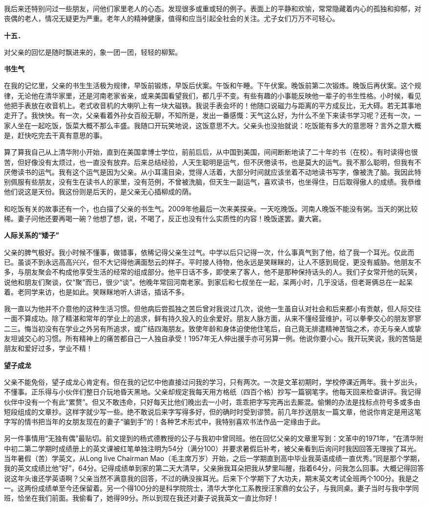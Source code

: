   我后来还特别问过一些朋友，问他们家里老人的心态。发现很多或重或轻的例子。表面上的平静和欢愉，常常隐藏着内心的孤独和抑郁，对丧偶的老人，情况无疑更为严重。老年人的精神健康，值得和应当引起全社会的关注。尤子女们万万不可轻心。
 </p>
 <p>
  <strong>
   十五．
  </strong>
 </p>
 <p>
  对父亲的回忆是随时飘进来的，象一团一团，轻轻的柳絮。
 </p>
 <p>
  <strong>
   书生气
  </strong>
 </p>
 <p>
  在我的记忆里，父亲的书生生活极为规律，早饭前锻炼，早饭后伏案。午饭和午睡。下午伏案。晚饭前第二次锻炼。晚饭后再伏案。这个规律，无论他在清华家里，还是河南老家省亲，或来美国看望我们，都几乎不变。有些有趣的小事能反映他一辈子的书生性格。小时候，看见他把手表放在收音机上。老式收音机的大喇叭上有一块大磁铁。我说手表会坏的！他随口说磁力与距离的平方成反比，无大碍。若无其事地走开了。我怏怏。有一次，父亲看着外孙女百般无聊，不知所是，发出一番感慨：天气这么好，为什么不坐下来读书学习呢？还有一次，一家人坐在一起吃饭，饭菜大概不那么丰盛。我随口开玩笑地说，这饭意思不大。父亲头也没抬就说：吃饭能有多大的意思呀？言外之意大概是，赶快吃完去干真有意思的事。
 </p>
 <p>
  算了算我自己从上清华附小开始，直到在美国拿博士学位，前前后后，从中国到美国，间间断断地读了二十年的书（在校）。有时读得也很苦，但好像没有太烦过，也一直没有放弃。后来总结经验，人天生聪明是运气，但不厌倦读书，也是莫大的运气。我不那么聪明，但我有不厌倦读书的运气。我有这个运气是因为父亲。从小耳濡目染，觉得人活着，大部分时间就应该坐着不动地读书写字，像被洗了脑。我因此特别佩服有些朋友，没有生在读书人的家里，没有范例，不曾被洗脑，但天生一副运气，喜欢读书，也坐得住，日后取得傲人的成绩。我恭维他们说这是天份。我这份则是后天的，是父亲无心插柳成的荫。
 </p>
 <p>
  和吃饭有关的故事还有一个，也白描了父亲的书生气。2009年他最后一次来美探亲。一天吃晚饭。河南人晚饭不能没有粥。当天的粥比较稀。妻子问他还要再喝一碗？他想了想，说，不喝了，反正也没有什么实质性的内容！晚饭遂罢。妻大窘。
 </p>
 <p>
  <strong>
   人际关系的“矮子”
  </strong>
 </p>
 <p>
  父亲的脾气极好。我小时候不懂事，做错事，依稀记得父亲生过气。中学以后只记得一次，什么事真气到了他，给了我一个耳光。仅此而已。虽谈不到永远高高兴兴，但不大记得他满面愁云的样子。平时接人待物，他永远是笑眯眯的，让人不感到局促，更没有威胁。他朋友不多，与朋友聚会不构成他享受生活的经常的组成部分。他平日话不多，即使来了客人，他不是那种保持话头的人。我们子女常开他的玩笑，说他和朋友们聚谈，仅“聚”而已，很少“谈”。他晚年常回河南老家。到家后和七叔坐在一起，呆两小时，几乎没话，但老哥俩总在一起呆着。老同学来访，也是如此。笑眯眯地听人讲话，插话不多。
 </p>
 <p>
  我一直以为他并不介意他的这种生活习惯。但他病后尝孤独之苦后曾对我说过几次，说他一生虽自认对社会和后来都小有贡献，但人际交往一面不算成功。除了精湛和常年的学业上的追求，鲜有持久投入的业余爱好。朋友人脉方面，从来不懂经营维护，可以拳拳交心的朋友寥寥二三。悔当初没有在学业之外另有所追求，或广结四海朋友。致使年龄和身体迫使他住笔后，自己竟无排遣精神苦恼之术，亦无与亲人或挚友坦诚交心的习惯。所有精神上的痛苦都自己一人独自承受！1957年无人伸出援手亦可另算一例。他说你要小心。我开玩笑说，我的苦恼是朋友和爱好过多，学业不精！
 </p>
 <p>
  <strong>
   望子成龙
  </strong>
 </p>
 <p>
  父亲不能免俗，望子成龙心肯定有。但在我的记忆中他直接过问我的学习，只有两次。一次是文革初期时，学校停课近两年。我十岁出头，不懂事。正乐得与小伙伴们整日介玩地昏天黑地。父亲却规定我每天用方格纸（四百个格）抄写一篇钢笔字。他每天回来检查讲评。我记得伙伴中没有一个有此“累赘”。但又不敢违命，只好每天比他们晚出去一小时，乖乖把字写完再出去厮混。偷懒的办法是找标点符号多或多由短段组成的文章抄。这样字就少写一些。绝不敢说后来字写得多好，但的确时时受到谬赞。前几年抄送朋友一篇文章，他说你肯定是用这笔字写的情书把当年的女朋友现在的妻子“骗到手”的！各种艺术形式中，我特别喜欢书法作品一定缘由于此。
 </p>
 <p>
  另一件事情用“无独有偶”最贴切。前文提到的杨式德教授的公子与我初中曾同班。他在回忆父亲的文章里写到：文革中的1971年，“在清华附中初二第二学期时成绩册上的英文课被红笔单独注明为54分（满分100）并要求暑假后补考，被父亲看到后询问时我因回答无理挨了耳光。当年暑假（苦）学英文，从Long live Chairman Mao（毛主席万岁）开始，之后一学期直到高中毕业我英语成绩一直优秀。”同是那个学期，我的英文成绩比他“好”，64分。记得成绩单到家的第二天大清早，父亲揪我耳朵把我从梦里叫醒，指着64分，问我怎么回事。大概记得回答说这年头谁还学英语啊？父亲当然不满意我的回答，不过的确没挨耳光。后来下个学期下了大功夫，期末英文考试全班两个100分。我是之一。这两份成绩单至今还保留着。另一个得100分的是科学院院士，清华大学化工系教授汪家鼎的女公子，与我同桌。妻子当时与我中学同班，恰坐在我们前面。我偷看了，她得99分。所以到现在我还对妻子说我英文一直比你好！
 </p>
 <p>